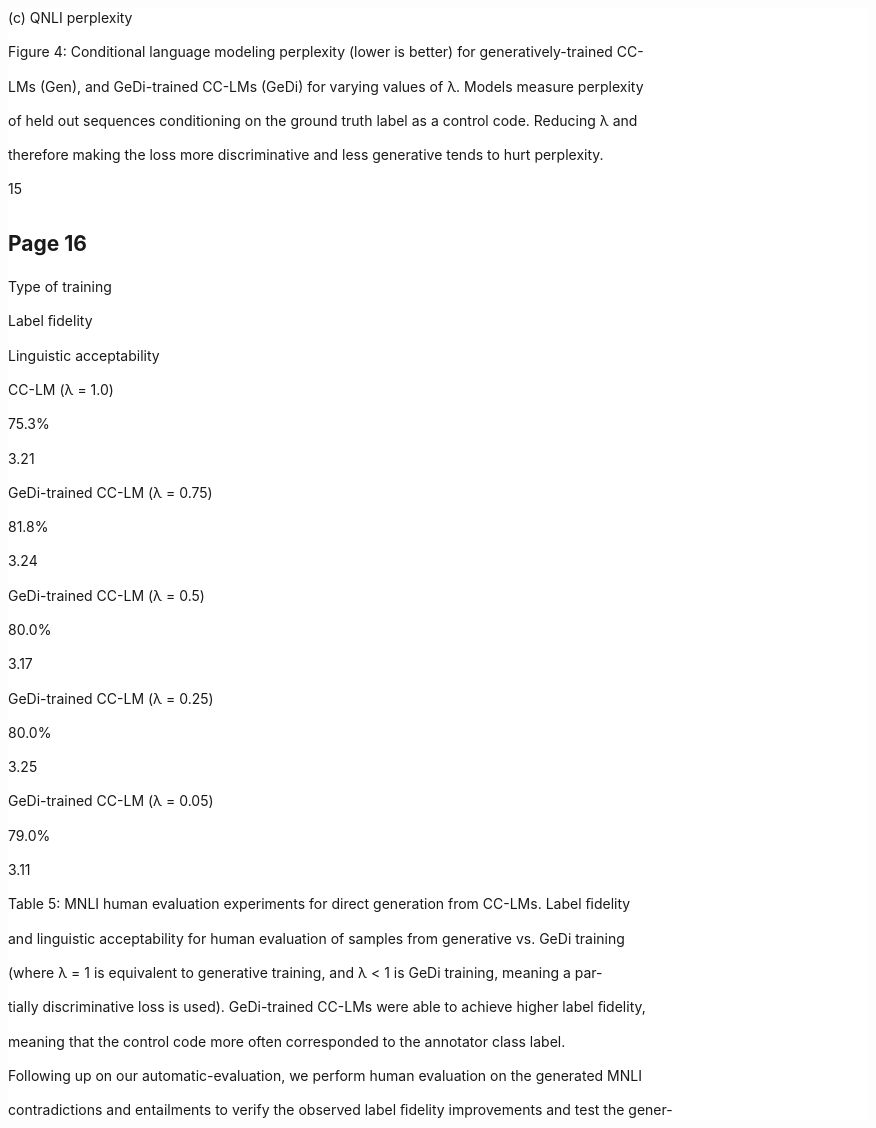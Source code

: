 (c) QNLI perplexity

Figure 4: Conditional language modeling perplexity (lower is better) for generatively-trained CC-

LMs (Gen), and GeDi-trained CC-LMs (GeDi) for varying values of λ. Models measure perplexity

of held out sequences conditioning on the ground truth label as a control code. Reducing λ and

therefore making the loss more discriminative and less generative tends to hurt perplexity.

15

## Page 16

Type of training

Label ﬁdelity

Linguistic acceptability

CC-LM (λ = 1.0)

75.3%

3.21

GeDi-trained CC-LM (λ = 0.75)

81.8%

3.24

GeDi-trained CC-LM (λ = 0.5)

80.0%

3.17

GeDi-trained CC-LM (λ = 0.25)

80.0%

3.25

GeDi-trained CC-LM (λ = 0.05)

79.0%

3.11

Table 5: MNLI human evaluation experiments for direct generation from CC-LMs. Label ﬁdelity

and linguistic acceptability for human evaluation of samples from generative vs. GeDi training

(where λ = 1 is equivalent to generative training, and λ < 1 is GeDi training, meaning a par-

tially discriminative loss is used). GeDi-trained CC-LMs were able to achieve higher label ﬁdelity,

meaning that the control code more often corresponded to the annotator class label.

Following up on our automatic-evaluation, we perform human evaluation on the generated MNLI

contradictions and entailments to verify the observed label ﬁdelity improvements and test the gener-
